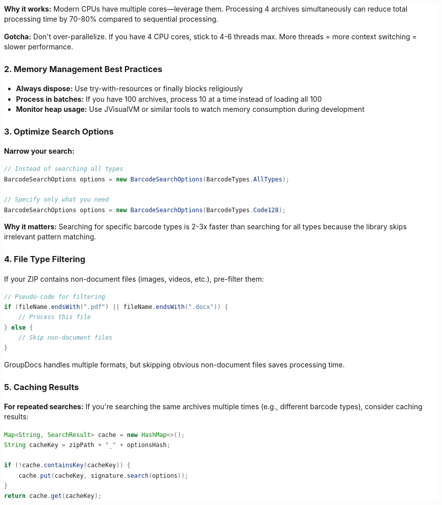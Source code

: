 **Why it works:** Modern CPUs have multiple cores—leverage them. Processing 4 archives simultaneously can reduce total processing time by 70-80% compared to sequential processing.

**Gotcha:** Don't over-parallelize. If you have 4 CPU cores, stick to 4-6 threads max. More threads = more context switching = slower performance.

### 2. Memory Management Best Practices

- **Always dispose:** Use try-with-resources or finally blocks religiously
- **Process in batches:** If you have 100 archives, process 10 at a time instead of loading all 100
- **Monitor heap usage:** Use JVisualVM or similar tools to watch memory consumption during development

### 3. Optimize Search Options

**Narrow your search:**
```java
// Instead of searching all types
BarcodeSearchOptions options = new BarcodeSearchOptions(BarcodeTypes.AllTypes);

// Specify only what you need
BarcodeSearchOptions options = new BarcodeSearchOptions(BarcodeTypes.Code128);
```

**Why it matters:** Searching for specific barcode types is 2-3x faster than searching for all types because the library skips irrelevant pattern matching.

### 4. File Type Filtering

If your ZIP contains non-document files (images, videos, etc.), pre-filter them:

```java
// Pseudo-code for filtering
if (fileName.endsWith(".pdf") || fileName.endsWith(".docx")) {
    // Process this file
} else {
    // Skip non-document files
}
```

GroupDocs handles multiple formats, but skipping obvious non-document files saves processing time.

### 5. Caching Results

**For repeated searches:** If you're searching the same archives multiple times (e.g., different barcode types), consider caching results:

```java
Map<String, SearchResult> cache = new HashMap<>();
String cacheKey = zipPath + "_" + optionsHash;

if (!cache.containsKey(cacheKey)) {
    cache.put(cacheKey, signature.search(options));
}
return cache.get(cacheKey);
```
